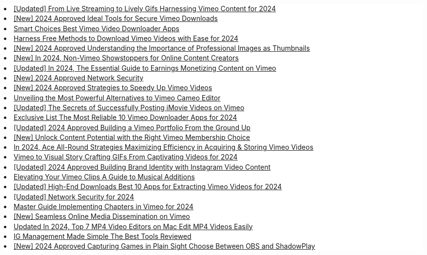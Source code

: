 <li><a href="https://vimeo-videos.techidaily.com/updated-from-live-streaming-to-lively-gifs-harnessing-vimeo-content-for-2024/"><u>[Updated] From Live Streaming to Lively Gifs  Harnessing Vimeo Content for 2024</u></a></li>
<li><a href="https://vimeo-videos.techidaily.com/new-2024-approved-ideal-tools-for-secure-vimeo-downloads/"><u>[New] 2024 Approved  Ideal Tools for Secure Vimeo Downloads</u></a></li>
<li><a href="https://vimeo-videos.techidaily.com/smart-choices-best-vimeo-video-downloader-apps/"><u>Smart Choices  Best Vimeo Video Downloader Apps</u></a></li>
<li><a href="https://vimeo-videos.techidaily.com/harness-free-methods-to-download-vimeo-videos-with-ease-for-2024/"><u>Harness Free Methods to Download Vimeo Videos with Ease for 2024</u></a></li>
<li><a href="https://vimeo-videos.techidaily.com/new-2024-approved-understanding-the-importance-of-professional-images-as-thumbnails/"><u>[New] 2024 Approved  Understanding the Importance of Professional Images as Thumbnails</u></a></li>
<li><a href="https://vimeo-videos.techidaily.com/new-in-2024-non-vimeo-showstoppers-for-online-content-creators/"><u>[New] In 2024, Non-Vimeo Showstoppers for Online Content Creators</u></a></li>
<li><a href="https://vimeo-videos.techidaily.com/updated-in-2024-the-essential-guide-to-earnings-monetizing-content-on-vimeo/"><u>[Updated] In 2024, The Essential Guide to Earnings  Monetizing Content on Vimeo</u></a></li>
<li><a href="https://vimeo-videos.techidaily.com/new-2024-approved-network-security/"><u>[New] 2024 Approved  Network Security</u></a></li>
<li><a href="https://vimeo-videos.techidaily.com/new-2024-approved-strategies-to-speedy-up-vimeo-videos/"><u>[New] 2024 Approved  Strategies to Speedy Up Vimeo Videos</u></a></li>
<li><a href="https://vimeo-videos.techidaily.com/unveiling-the-most-powerful-alternatives-to-vimeo-cameo-editor/"><u>Unveiling the Most Powerful Alternatives to Vimeo Cameo Editor</u></a></li>
<li><a href="https://vimeo-videos.techidaily.com/updated-the-secrets-of-successfully-posting-imovie-videos-on-vimeo/"><u>[Updated] The Secrets of Successfully Posting iMovie Videos on Vimeo</u></a></li>
<li><a href="https://vimeo-videos.techidaily.com/exclusive-list-the-most-reliable-10-vimeo-downloader-apps-for-2024/"><u>Exclusive List  The Most Reliable 10 Vimeo Downloader Apps for 2024</u></a></li>
<li><a href="https://vimeo-videos.techidaily.com/updated-2024-approved-building-a-vimeo-portfolio-from-the-ground-up/"><u>[Updated] 2024 Approved  Building a Vimeo Portfolio From the Ground Up</u></a></li>
<li><a href="https://vimeo-videos.techidaily.com/new-unlock-content-potential-with-the-right-vimeo-membership-choice/"><u>[New] Unlock Content Potential with the Right Vimeo Membership Choice</u></a></li>
<li><a href="https://vimeo-videos.techidaily.com/in-2024-ace-all-round-strategies-maximizing-efficiency-in-acquiring-and-storing-vimeo-videos/"><u>In 2024, Ace All-Round Strategies  Maximizing Efficiency in Acquiring & Storing Vimeo Videos</u></a></li>
<li><a href="https://vimeo-videos.techidaily.com/vimeo-to-visual-story-crafting-gifs-from-captivating-videos-for-2024/"><u>Vimeo to Visual Story  Crafting GIFs From Captivating Videos for 2024</u></a></li>
<li><a href="https://vimeo-videos.techidaily.com/updated-2024-approved-building-brand-identity-with-instagram-video-content/"><u>[Updated] 2024 Approved  Building Brand Identity with Instagram Video Content</u></a></li>
<li><a href="https://vimeo-videos.techidaily.com/elevating-your-vimeo-clips-a-guide-to-musical-additions/"><u>Elevating Your Vimeo Clips  A Guide to Musical Additions</u></a></li>
<li><a href="https://vimeo-videos.techidaily.com/updated-high-end-downloads-best-10-apps-for-extracting-vimeo-videos-for-2024/"><u>[Updated] High-End Downloads  Best 10 Apps for Extracting Vimeo Videos for 2024</u></a></li>
<li><a href="https://vimeo-videos.techidaily.com/updated-network-security-for-2024/"><u>[Updated] Network Security for 2024</u></a></li>
<li><a href="https://vimeo-videos.techidaily.com/master-guide-implementing-chapters-in-vimeo-for-2024/"><u>Master Guide  Implementing Chapters in Vimeo for 2024</u></a></li>
<li><a href="https://vimeo-videos.techidaily.com/new-seamless-online-media-dissemination-on-vimeo/"><u>[New] Seamless Online Media Dissemination on Vimeo</u></a></li>
<li><a href="https://ai-editing-video.techidaily.com/updated-in-2024-top-7-mp4-video-editors-on-mac-edit-mp4-videos-easily/"><u>Updated In 2024, Top 7 MP4 Video Editors on Mac Edit MP4 Videos Easily</u></a></li>
<li><a href="https://instagram-clips.techidaily.com/ig-management-made-simple-the-best-tools-reviewed/"><u>IG Management Made Simple  The Best Tools Reviewed</u></a></li>
<li><a href="https://remote-screen-capture.techidaily.com/new-2024-approved-capturing-games-in-plain-sight-choose-between-obs-and-shadowplay/"><u>[New] 2024 Approved  Capturing Games in Plain Sight  Choose Between OBS and ShadowPlay</u></a></li>